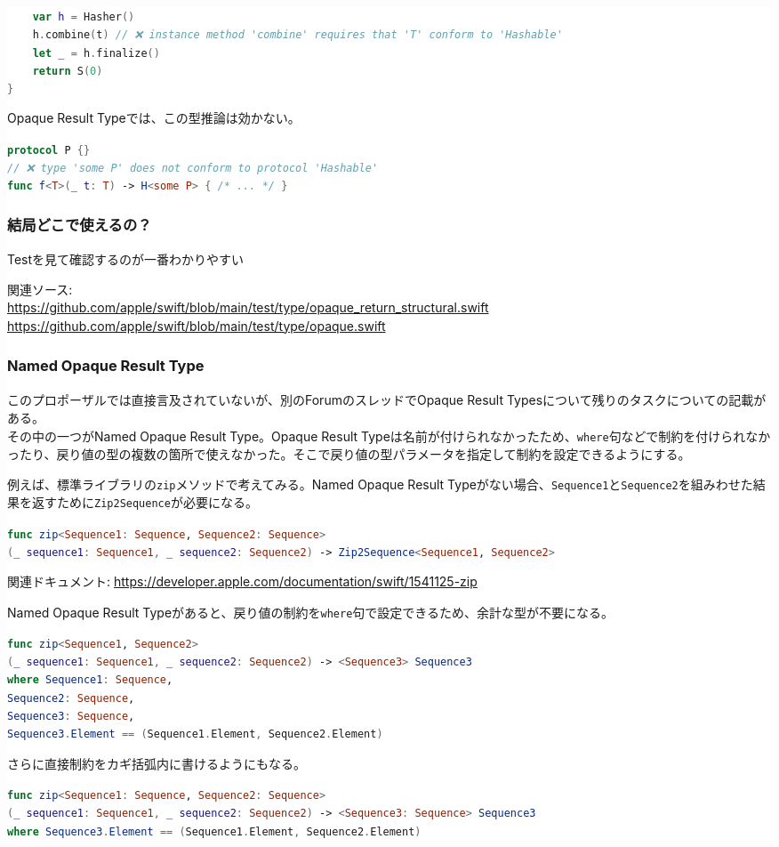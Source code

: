 ```swift
    var h = Hasher()
    h.combine(t) // ❌ instance method 'combine' requires that 'T' conform to 'Hashable'
    let _ = h.finalize()
    return S(0)
}
```

Opaque Result Typeでは、この型推論は効かない。

```swift
protocol P {}
// ❌ type 'some P' does not conform to protocol 'Hashable'
func f<T>(_ t: T) -> H<some P> { /* ... */ }
```

### 結局どこで使えるの？

Testを見て確認するのが一番わかりやすい

関連ソース:  
https://github.com/apple/swift/blob/main/test/type/opaque_return_structural.swift  
https://github.com/apple/swift/blob/main/test/type/opaque.swift

### Named Opaque Result Type

このプロポーザルでは直接言及されていないが、別のForumのスレッドでOpaque Result Typesについて残りのタスクについての記載がある。  
その中の一つがNamed Opaque Result Type。Opaque Result Typeは名前が付けられなかったため、`where`句などで制約を付けられなかったり、戻り値の型の複数の箇所で使えなかった。そこで戻り値の型パラメータを指定して制約を設定できるようにする。

例えば、標準ライブラリの`zip`メソッドで考えてみる。Named Opaque Result Typeがない場合、`Sequence1`と`Sequence2`を組みわせた結果を返すために`Zip2Sequence`が必要になる。

```swift
func zip<Sequence1: Sequence, Sequence2: Sequence>
(_ sequence1: Sequence1, _ sequence2: Sequence2) -> Zip2Sequence<Sequence1, Sequence2>
```

関連ドキュメント: https://developer.apple.com/documentation/swift/1541125-zip

Named Opaque Result Typeがあると、戻り値の制約を`where`句で設定できるため、余計な型が不要になる。

```swift
func zip<Sequence1, Sequence2>
(_ sequence1: Sequence1, _ sequence2: Sequence2) -> <Sequence3> Sequence3
where Sequence1: Sequence,
Sequence2: Sequence,
Sequence3: Sequence,
Sequence3.Element == (Sequence1.Element, Sequence2.Element)
```

さらに直接制約をカギ括弧内に書けるようにもなる。

```swift
func zip<Sequence1: Sequence, Sequence2: Sequence>
(_ sequence1: Sequence1, _ sequence2: Sequence2) -> <Sequence3: Sequence> Sequence3
where Sequence3.Element == (Sequence1.Element, Sequence2.Element)
```
